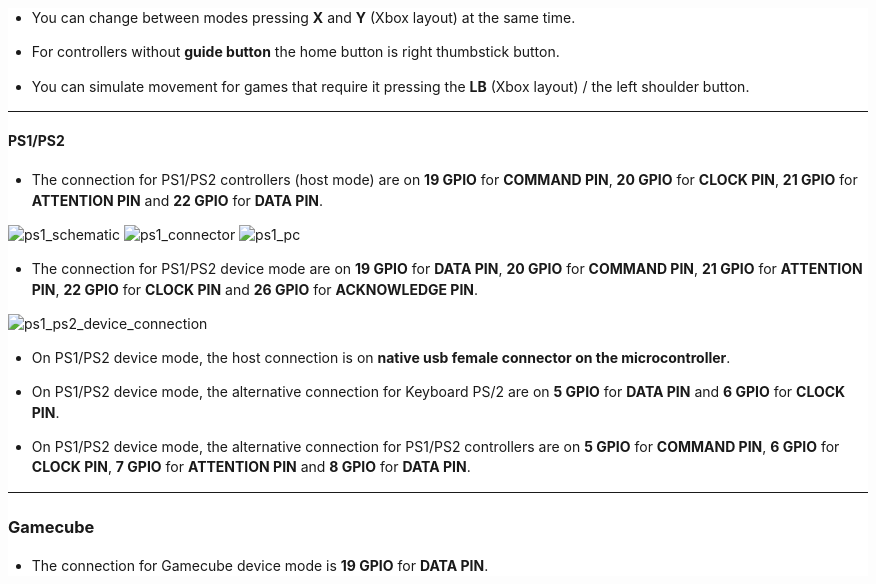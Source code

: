 - You can change between modes pressing **X** and **Y** (Xbox layout) at the same time.

- For controllers without **guide button** the home button is right thumbstick button.

- You can simulate movement for games that require it pressing the **LB** (Xbox layout) / the left shoulder button.

---
#### PS1/PS2

- The connection for PS1/PS2 controllers (host mode) are on **19 GPIO** for **COMMAND PIN**, **20 GPIO** for **CLOCK PIN**, **21 GPIO** for **ATTENTION PIN** and **22 GPIO** for **DATA PIN**.

![ps1_schematic](./docs/ps1_pinout.png)
![ps1_connector](./docs/ps1_connector.jpg)
![ps1_pc](./docs/ps1_pc.jpg)

- The connection for PS1/PS2 device mode are on **19 GPIO** for **DATA PIN**, **20 GPIO** for **COMMAND PIN**, **21 GPIO** for **ATTENTION PIN**, **22 GPIO** for **CLOCK PIN** and **26 GPIO** for **ACKNOWLEDGE PIN**.

![ps1_ps2_device_connection](./docs/PS1_PS2_pinout.png)

- On PS1/PS2 device mode, the host connection is on **native usb female connector on the microcontroller**.

- On PS1/PS2 device mode, the alternative connection for Keyboard PS/2 are on **5 GPIO** for **DATA PIN** and **6 GPIO** for **CLOCK PIN**.

- On PS1/PS2 device mode, the alternative connection for PS1/PS2 controllers are on **5 GPIO** for **COMMAND PIN**, **6 GPIO** for **CLOCK PIN**, **7 GPIO** for **ATTENTION PIN** and **8 GPIO** for **DATA PIN**.

---
### Gamecube

- The connection for Gamecube device mode is **19 GPIO** for **DATA PIN**.
